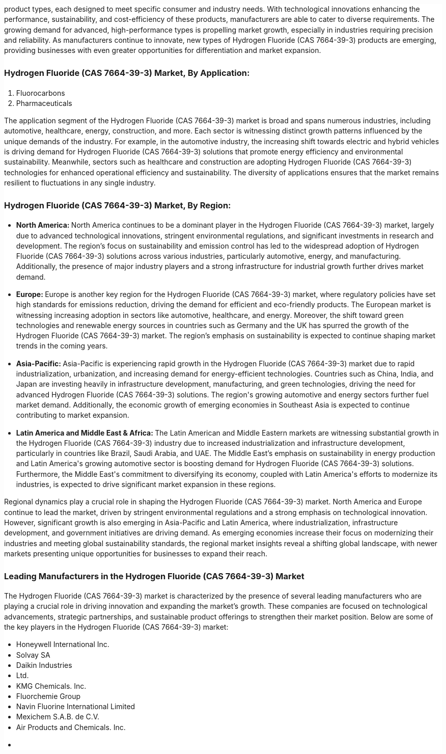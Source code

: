 product types, each designed to meet specific consumer and industry needs. With technological innovations enhancing the performance, sustainability, and cost-efficiency of these products, manufacturers are able to cater to diverse requirements. The growing demand for advanced, high-performance types is propelling market growth, especially in industries requiring precision and reliability. As manufacturers continue to innovate, new types of Hydrogen Fluoride (CAS 7664-39-3) products are emerging, providing businesses with even greater opportunities for differentiation and market expansion.</p><h3>Hydrogen Fluoride (CAS 7664-39-3) Market,&nbsp;By Application:</h3><ol><li>Fluorocarbons<li> Pharmaceuticals</li></ol><p>The application segment of the Hydrogen Fluoride (CAS 7664-39-3) market is broad and spans numerous industries, including automotive, healthcare, energy, construction, and more. Each sector is witnessing distinct growth patterns influenced by the unique demands of the industry. For example, in the automotive industry, the increasing shift towards electric and hybrid vehicles is driving demand for Hydrogen Fluoride (CAS 7664-39-3) solutions that promote energy efficiency and environmental sustainability. Meanwhile, sectors such as healthcare and construction are adopting Hydrogen Fluoride (CAS 7664-39-3) technologies for enhanced operational efficiency and sustainability. The diversity of applications ensures that the market remains resilient to fluctuations in any single industry.</p><h3>Hydrogen Fluoride (CAS 7664-39-3) Market, By Region:</h3><ul><li><p><strong>North America:&nbsp;</strong>North America continues to be a dominant player in the Hydrogen Fluoride (CAS 7664-39-3) market, largely due to advanced technological innovations, stringent environmental regulations, and significant investments in research and development. The region&rsquo;s focus on sustainability and emission control has led to the widespread adoption of Hydrogen Fluoride (CAS 7664-39-3) solutions across various industries, particularly automotive, energy, and manufacturing. Additionally, the presence of major industry players and a strong infrastructure for industrial growth further drives market demand.</p></li><li><p><strong><strong>Europe:&nbsp;</strong></strong>Europe is another key region for the Hydrogen Fluoride (CAS 7664-39-3) market, where regulatory policies have set high standards for emissions reduction, driving the demand for efficient and eco-friendly products. The European market is witnessing increasing adoption in sectors like automotive, healthcare, and energy. Moreover, the shift toward green technologies and renewable energy sources in countries such as Germany and the UK has spurred the growth of the Hydrogen Fluoride (CAS 7664-39-3) market. The region&rsquo;s emphasis on sustainability is expected to continue shaping market trends in the coming years.</p></li><li><p><strong><strong>Asia-Pacific:&nbsp;</strong></strong>Asia-Pacific is experiencing rapid growth in the Hydrogen Fluoride (CAS 7664-39-3) market due to rapid industrialization, urbanization, and increasing demand for energy-efficient technologies. Countries such as China, India, and Japan are investing heavily in infrastructure development, manufacturing, and green technologies, driving the need for advanced Hydrogen Fluoride (CAS 7664-39-3) solutions. The region's growing automotive and energy sectors further fuel market demand. Additionally, the economic growth of emerging economies in Southeast Asia is expected to continue contributing to market expansion.</p></li><li><p><strong><strong>Latin America and Middle East &amp; Africa:&nbsp;</strong></strong>The Latin American and Middle Eastern markets are witnessing substantial growth in the Hydrogen Fluoride (CAS 7664-39-3) industry due to increased industrialization and infrastructure development, particularly in countries like Brazil, Saudi Arabia, and UAE. The Middle East&rsquo;s emphasis on sustainability in energy production and Latin America's growing automotive sector is boosting demand for Hydrogen Fluoride (CAS 7664-39-3) solutions. Furthermore, the Middle East's commitment to diversifying its economy, coupled with Latin America's efforts to modernize its industries, is expected to drive significant market expansion in these regions.</p></li></ul><p>Regional dynamics play a crucial role in shaping the Hydrogen Fluoride (CAS 7664-39-3) market. North America and Europe continue to lead the market, driven by stringent environmental regulations and a strong emphasis on technological innovation. However, significant growth is also emerging in Asia-Pacific and Latin America, where industrialization, infrastructure development, and government initiatives are driving demand. As emerging economies increase their focus on modernizing their industries and meeting global sustainability standards, the regional market insights reveal a shifting global landscape, with newer markets presenting unique opportunities for businesses to expand their reach.</p><h3><strong>Leading Manufacturers in the Hydrogen Fluoride (CAS 7664-39-3) Market</strong></h3><p>The Hydrogen Fluoride (CAS 7664-39-3) market is characterized by the presence of several leading manufacturers who are playing a crucial role in driving innovation and expanding the market&rsquo;s growth. These companies are focused on technological advancements, strategic partnerships, and sustainable product offerings to strengthen their market position. Below are some of the key players in the Hydrogen Fluoride (CAS 7664-39-3) market:</p></div><div class="article-main__content" data-test-id="publishing-text-block"><ul><li><span class="">Honeywell International Inc.<li> Solvay SA<li> Daikin Industries<li> Ltd.<li> KMG Chemicals. Inc.<li> Fluorchemie Group<li> Navin Fluorine International Limited<li> Mexichem S.A.B. de C.V.<li> Air Products and Chemicals. Inc.<li>